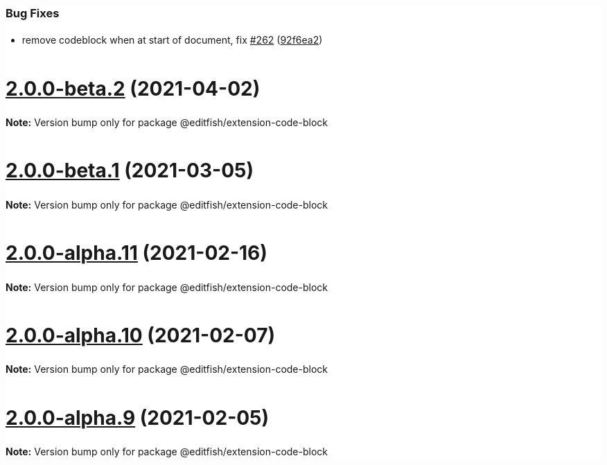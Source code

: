 
### Bug Fixes

* remove codeblock when at start of document, fix [#262](https://github.com/ueberdosis/tiptap/issues/262) ([92f6ea2](https://github.com/ueberdosis/tiptap/commit/92f6ea25cc7623d0bd34f5a2342be6f5aae951aa))





# [2.0.0-beta.2](https://github.com/ueberdosis/tiptap/compare/@editfish/extension-code-block@2.0.0-beta.1...@editfish/extension-code-block@2.0.0-beta.2) (2021-04-02)

**Note:** Version bump only for package @editfish/extension-code-block





# [2.0.0-beta.1](https://github.com/ueberdosis/tiptap/compare/@editfish/extension-code-block@2.0.0-alpha.11...@editfish/extension-code-block@2.0.0-beta.1) (2021-03-05)

**Note:** Version bump only for package @editfish/extension-code-block





# [2.0.0-alpha.11](https://github.com/ueberdosis/tiptap/compare/@editfish/extension-code-block@2.0.0-alpha.10...@editfish/extension-code-block@2.0.0-alpha.11) (2021-02-16)

**Note:** Version bump only for package @editfish/extension-code-block





# [2.0.0-alpha.10](https://github.com/ueberdosis/tiptap/compare/@editfish/extension-code-block@2.0.0-alpha.9...@editfish/extension-code-block@2.0.0-alpha.10) (2021-02-07)

**Note:** Version bump only for package @editfish/extension-code-block





# [2.0.0-alpha.9](https://github.com/ueberdosis/tiptap/compare/@editfish/extension-code-block@2.0.0-alpha.8...@editfish/extension-code-block@2.0.0-alpha.9) (2021-02-05)

**Note:** Version bump only for package @editfish/extension-code-block
